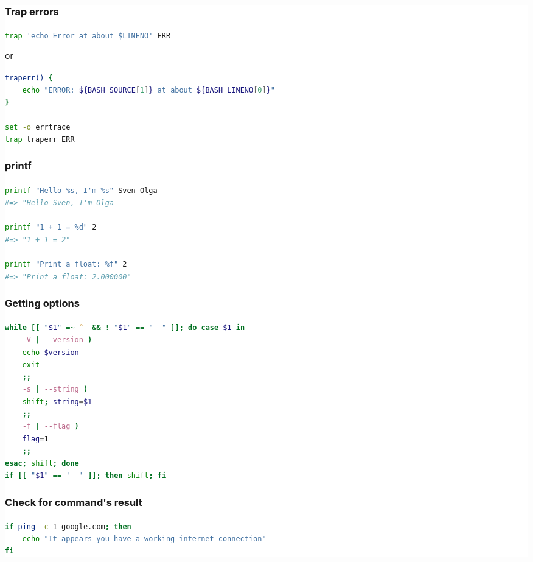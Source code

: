 
### Trap errors 

```bash
trap 'echo Error at about $LINENO' ERR
```

or

```bash
traperr() {
    echo "ERROR: ${BASH_SOURCE[1]} at about ${BASH_LINENO[0]}"
}

set -o errtrace
trap traperr ERR
```


### printf

```bash
printf "Hello %s, I'm %s" Sven Olga
#=> "Hello Sven, I'm Olga

printf "1 + 1 = %d" 2
#=> "1 + 1 = 2"

printf "Print a float: %f" 2
#=> "Print a float: 2.000000"
```

### Getting options 

```bash
while [[ "$1" =~ ^- && ! "$1" == "--" ]]; do case $1 in
    -V | --version )
    echo $version
    exit
    ;;
    -s | --string )
    shift; string=$1
    ;;
    -f | --flag )
    flag=1
    ;;
esac; shift; done
if [[ "$1" == '--' ]]; then shift; fi
```

### Check for command's result 

```bash
if ping -c 1 google.com; then
    echo "It appears you have a working internet connection"
fi
```
